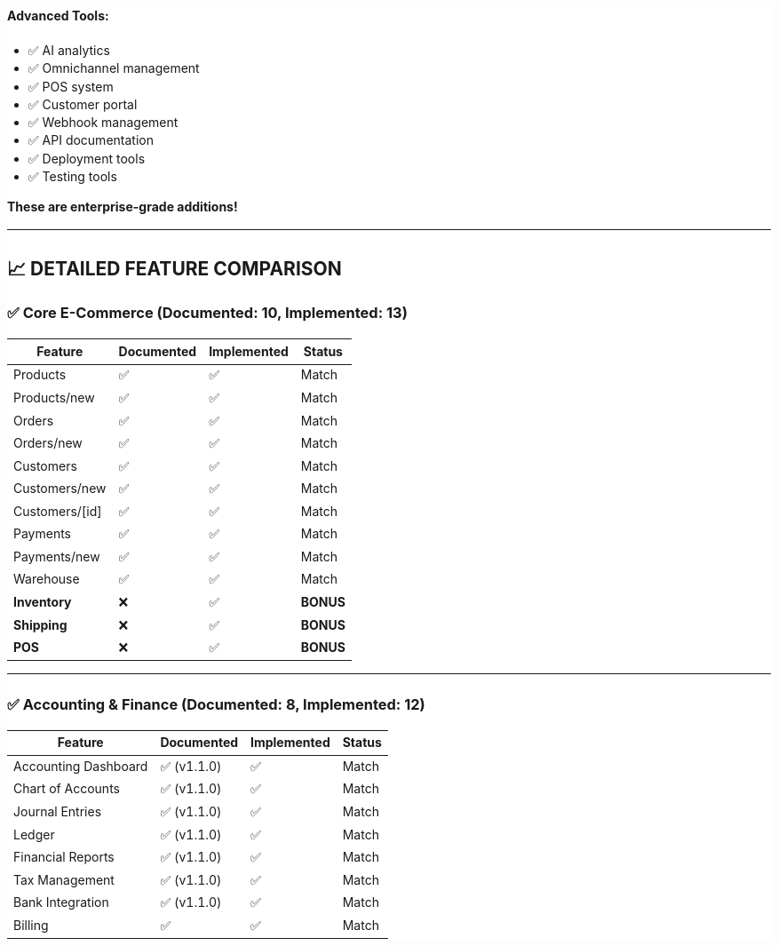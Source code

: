 #### **Advanced Tools:**
- ✅ AI analytics
- ✅ Omnichannel management
- ✅ POS system
- ✅ Customer portal
- ✅ Webhook management
- ✅ API documentation
- ✅ Deployment tools
- ✅ Testing tools

**These are enterprise-grade additions!**

---

## 📈 DETAILED FEATURE COMPARISON

### **✅ Core E-Commerce (Documented: 10, Implemented: 13)**

| Feature | Documented | Implemented | Status |
|---------|------------|-------------|--------|
| Products | ✅ | ✅ | Match |
| Products/new | ✅ | ✅ | Match |
| Orders | ✅ | ✅ | Match |
| Orders/new | ✅ | ✅ | Match |
| Customers | ✅ | ✅ | Match |
| Customers/new | ✅ | ✅ | Match |
| Customers/[id] | ✅ | ✅ | Match |
| Payments | ✅ | ✅ | Match |
| Payments/new | ✅ | ✅ | Match |
| Warehouse | ✅ | ✅ | Match |
| **Inventory** | ❌ | ✅ | **BONUS** |
| **Shipping** | ❌ | ✅ | **BONUS** |
| **POS** | ❌ | ✅ | **BONUS** |

---

### **✅ Accounting & Finance (Documented: 8, Implemented: 12)**

| Feature | Documented | Implemented | Status |
|---------|------------|-------------|--------|
| Accounting Dashboard | ✅ (v1.1.0) | ✅ | Match |
| Chart of Accounts | ✅ (v1.1.0) | ✅ | Match |
| Journal Entries | ✅ (v1.1.0) | ✅ | Match |
| Ledger | ✅ (v1.1.0) | ✅ | Match |
| Financial Reports | ✅ (v1.1.0) | ✅ | Match |
| Tax Management | ✅ (v1.1.0) | ✅ | Match |
| Bank Integration | ✅ (v1.1.0) | ✅ | Match |
| Billing | ✅ | ✅ | Match |